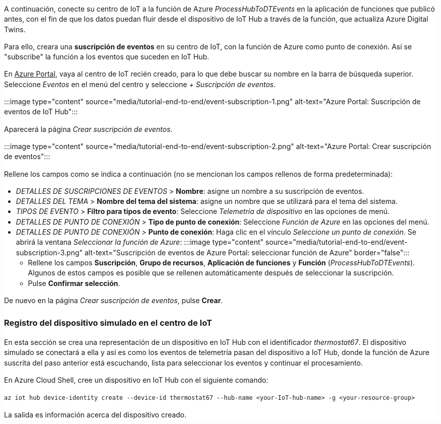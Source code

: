 A continuación, conecte su centro de IoT a la función de Azure *ProcessHubToDTEvents* en la aplicación de funciones que publicó antes, con el fin de que los datos puedan fluir desde el dispositivo de IoT Hub a través de la función, que actualiza Azure Digital Twins.

Para ello, creara una **suscripción de eventos** en su centro de IoT, con la función de Azure como punto de conexión. Así se "subscribe" la función a los eventos que suceden en IoT Hub.

En [Azure Portal](https://portal.azure.com/), vaya al centro de IoT recién creado, para lo que debe buscar su nombre en la barra de búsqueda superior. Seleccione *Eventos* en el menú del centro y seleccione *+ Suscripción de eventos*.

:::image type="content" source="media/tutorial-end-to-end/event-subscription-1.png" alt-text="Azure Portal: Suscripción de eventos de IoT Hub":::

Aparecerá la página *Crear suscripción de eventos*.

:::image type="content" source="media/tutorial-end-to-end/event-subscription-2.png" alt-text="Azure Portal: Crear suscripción de eventos":::

Rellene los campos como se indica a continuación (no se mencionan los campos rellenos de forma predeterminada):
* *DETALLES DE SUSCRIPCIONES DE EVENTOS* > **Nombre**: asigne un nombre a su suscripción de eventos.
* *DETALLES DEL TEMA* > **Nombre del tema del sistema**: asigne un nombre que se utilizará para el tema del sistema. 
* *TIPOS DE EVENTO* > **Filtro para tipos de evento**: Seleccione *Telemetría de dispositivo* en las opciones de menú.
* *DETALLES DE PUNTO DE CONEXIÓN* > **Tipo de punto de conexión**: Seleccione *Función de Azure* en las opciones del menú.
* *DETALLES DE PUNTO DE CONEXIÓN* > **Punto de conexión**: Haga clic en el vínculo *Seleccione un punto de conexión*. Se abrirá la ventana *Seleccionar la función de Azure*: :::image type="content" source="media/tutorial-end-to-end/event-subscription-3.png" alt-text="Suscripción de eventos de Azure Portal: seleccionar función de Azure" border="false":::
    - Rellene los campos **Suscripción**, **Grupo de recursos**, **Aplicación de funciones** y **Función** (*ProcessHubToDTEvents*). Algunos de estos campos es posible que se rellenen automáticamente después de seleccionar la suscripción.
    - Pulse **Confirmar selección**.

De nuevo en la página *Crear suscripción de eventos*, pulse **Crear**.

### <a name="register-the-simulated-device-with-iot-hub"></a>Registro del dispositivo simulado en el centro de IoT 

En esta sección se crea una representación de un dispositivo en IoT Hub con el identificador *thermostat67*. El dispositivo simulado se conectará a ella y así es como los eventos de telemetría pasan del dispositivo a IoT Hub, donde la función de Azure suscrita del paso anterior está escuchando, lista para seleccionar los eventos y continuar el procesamiento.

En Azure Cloud Shell, cree un dispositivo en IoT Hub con el siguiente comando:

```azurecli-interactive
az iot hub device-identity create --device-id thermostat67 --hub-name <your-IoT-hub-name> -g <your-resource-group>
```

La salida es información acerca del dispositivo creado.

